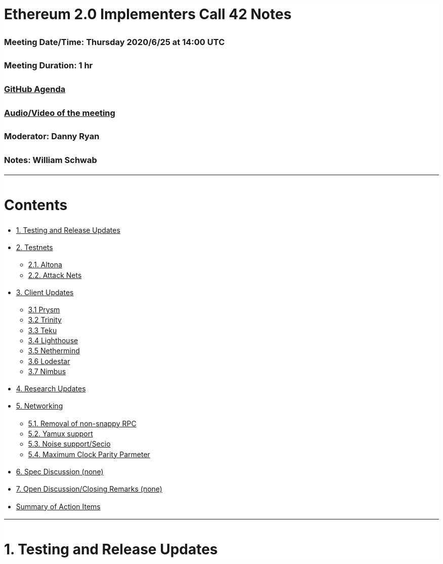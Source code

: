 # **Ethereum 2.0 Implementers Call 42 Notes**

### **Meeting Date/Time: Thursday 2020/6/25 at 14:00 UTC**

### **Meeting Duration: 1 hr**

### [**GitHub Agenda**](https://github.com/ethereum/eth2.0-pm/issues/162)

### [**Audio/Video of the meeting**](https://youtu.be/P1AEmUt9ltg)

### **Moderator: Danny Ryan**

### **Notes: William Schwab**

--------------------


# **Contents**

- [1. Testing and Release Updates](#1-testing-and-release-updates)
- [2. Testnets](#2-testnets)
  - [2.1. Altona](#21-altona)
  - [2.2. Attack Nets](#22-attack-nets)
- [3. Client Updates](#3-client-updates)
  - [3.1 Prysm](#31-prysm-raul-jordan)
  - [3.2 Trinity](#32-trinity-grant-wuerker)
  - [3.3 Teku](#33-teku-cem-ozer)
  - [3.4 Lighthouse](#34-lighthouse-paul-hauner)
  - [3.5 Nethermind](#35-nethermind-tomasz-stanczak)
  - [3.6 Lodestar](#36-lodestar-cayman)
  - [3.7 Nimbus](#37-nimbus-mamy)
- [4. Research Updates](#4-research-updates)
- [5. Networking](#5-networking)
  - [5.1. Removal of non-snappy RPC](#51-removal-of-non-snappy-rpc)
  - [5.2. Yamux support](#52-yamux-support)
  - [5.3. Noise support/Secio](#53-noise-testing)
  - [5.4. Maximum Clock Parity Parmeter](#54-maximum-clock-parity-parameter)
- [6. Spec Discussion (none)](#6-spec-discussion)
- [7. Open Discussion/Closing Remarks (none)](#7-open-discussion-closing-remarks)

- [Summary of Action Items](#summary-of-action-items)

------------------------------

#
# **1. Testing and Release Updates**
